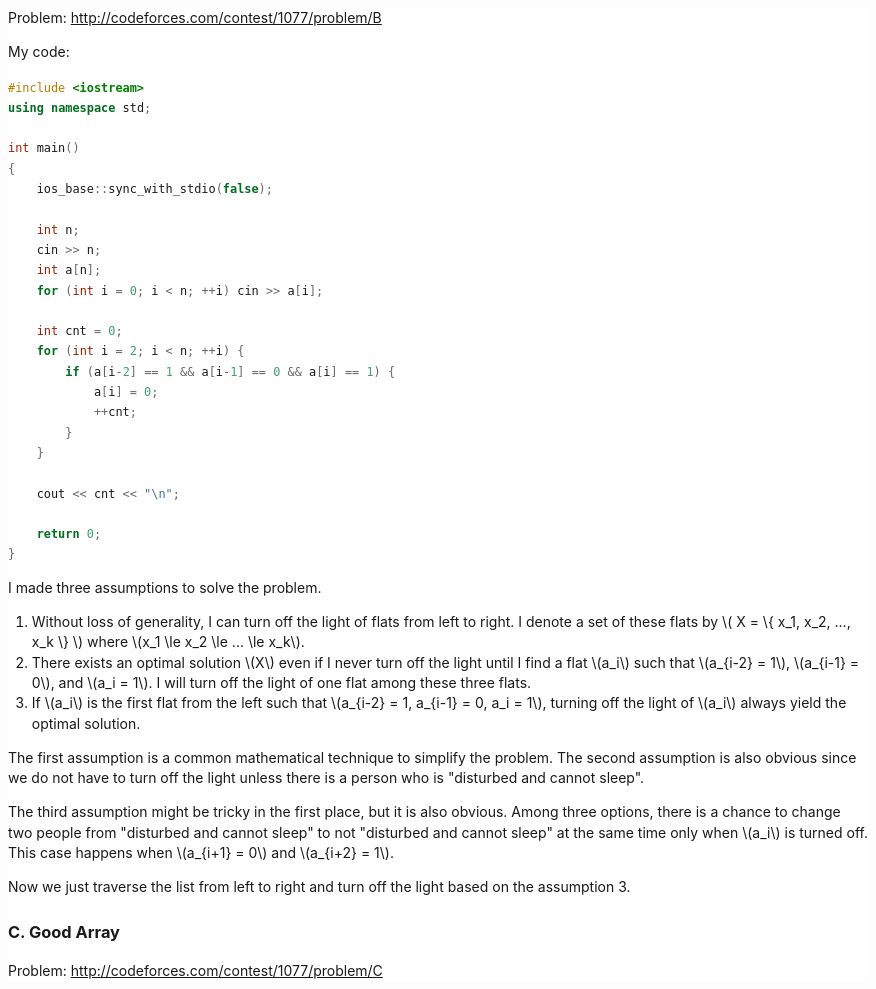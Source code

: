 Problem: <http://codeforces.com/contest/1077/problem/B>

My code:

```c++
#include <iostream>
using namespace std;

int main()
{
	ios_base::sync_with_stdio(false);

	int n;
	cin >> n;
	int a[n];
	for (int i = 0; i < n; ++i) cin >> a[i];

	int cnt = 0;
	for (int i = 2; i < n; ++i) {
		if (a[i-2] == 1 && a[i-1] == 0 && a[i] == 1) {
			a[i] = 0;
			++cnt;
		}
	}

	cout << cnt << "\n";

	return 0;
}
```

I made three assumptions to solve the problem.

1. Without loss of generality, I can turn off the light of flats from left to right. I denote a set of these flats by \\( X = \\{ x_1, x_2, ..., x_k \\} \\) where \\(x_1 \le x_2 \le ... \le x_k\\).
2. There exists an optimal solution \\(X\\) even if I never turn off the light until I find a flat \\(a_i\\) such that \\(a_{i-2} = 1\\), \\(a_{i-1} = 0\\), and \\(a_i = 1\\). I will turn off the light of one flat among these three flats.
3. If \\(a_i\\) is the first flat from the left such that \\(a_{i-2} = 1, a_{i-1} = 0, a_i = 1\\), turning off the light of \\(a_i\\) always yield the optimal solution.

The first assumption is a common mathematical technique to simplify the problem. The second assumption is also obvious since we do not have to turn off the light unless there is a person who is "disturbed and cannot sleep".

The third assumption might be tricky in the first place, but it is also obvious. Among three options, there is a chance to change two people from "disturbed and cannot sleep" to not "disturbed and cannot sleep" at the same time only when \\(a_i\\) is turned off. This case happens when \\(a_{i+1} = 0\\) and \\(a_{i+2} = 1\\).

Now we just traverse the list from left to right and turn off the light based on the assumption 3.

### C. Good Array

Problem: <http://codeforces.com/contest/1077/problem/C>
